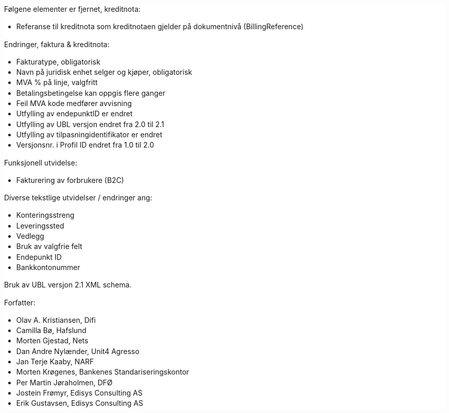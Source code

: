 Følgene elementer er fjernet, kreditnota:

* Referanse til kreditnota som kreditnotaen gjelder på dokumentnivå (BillingReference)

Endringer, faktura & kreditnota:

* Fakturatype, obligatorisk
* Navn på juridisk enhet selger og kjøper, obligatorisk
* MVA % på linje, valgfritt
* Betalingsbetingelse kan oppgis flere ganger
* Feil MVA kode medfører avvisning
* Utfylling av endepunktID er endret
* Utfylling av UBL versjon endret fra 2.0 til 2.1
* Utfylling av tilpasningidentifikator er endret
* Versjonsnr. i Profil ID endret fra 1.0 til 2.0

Funksjonell utvidelse:

* Fakturering av forbrukere (B2C)

Diverse tekstlige utvidelser / endringer ang:

* Konteringsstreng
* Leveringssted
* Vedlegg
* Bruk av valgfrie felt
* Endepunkt ID
* Bankkontonummer

Bruk av UBL versjon 2.1 XML schema.

Forfatter:
* Olav A. Kristiansen, Difi
* Camilla Bø, Hafslund
* Morten Gjestad, Nets
* Dan Andre Nylænder, Unit4 Agresso
* Jan Terje Kaaby, NARF
* Morten Krøgenes, Bankenes Standariseringskontor
* Per Martin Jøraholmen, DFØ
* Jostein Frømyr, Edisys Consulting AS
* Erik Gustavsen, Edisys Consulting AS
